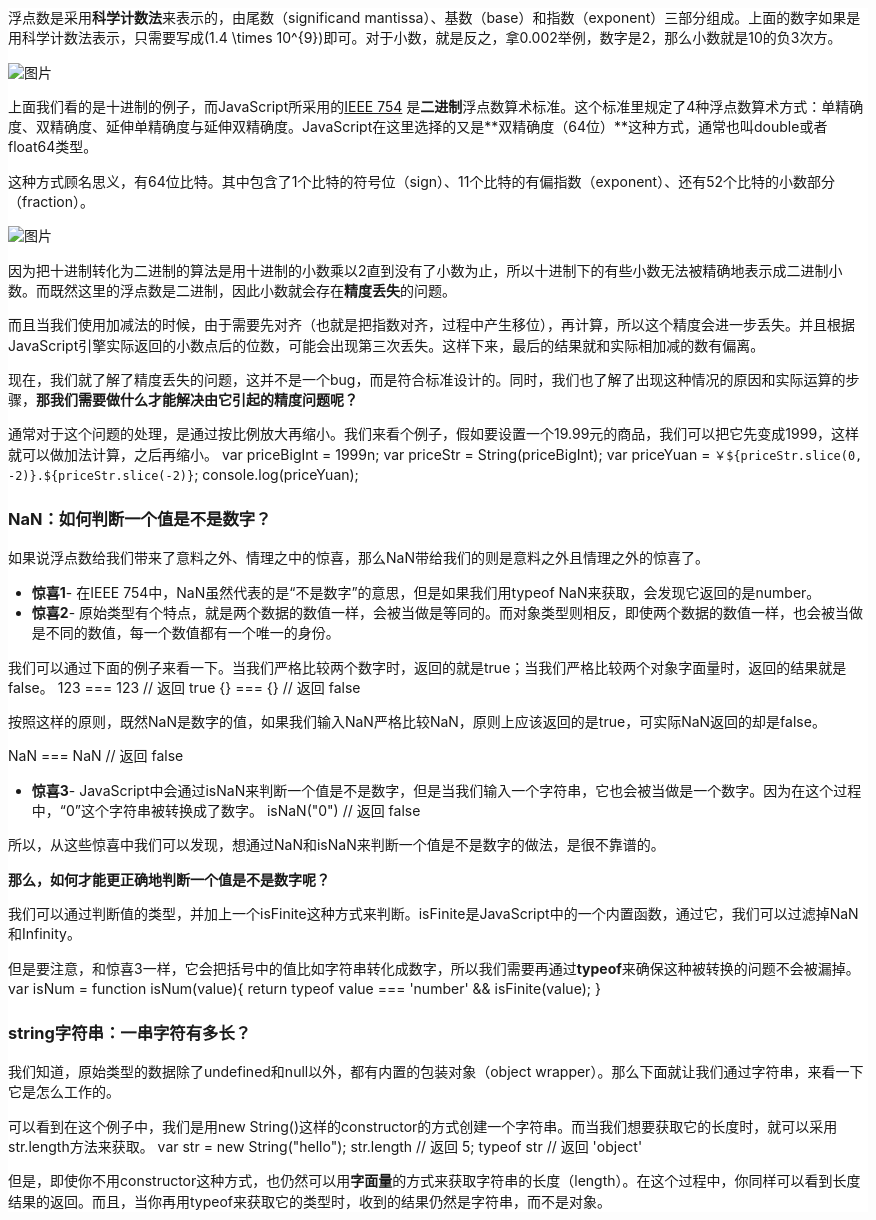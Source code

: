 浮点数是采用**科学计数法**来表示的，由尾数（significand mantissa）、基数（base）和指数（exponent）三部分组成。上面的数字如果是用科学计数法表示，只需要写成\(1.4 \\times 10^{9}\)即可。对于小数，就是反之，拿0.002举例，数字是2，那么小数就是10的负3次方。

![图片](https://learn.lianglianglee.com/%e4%b8%93%e6%a0%8f/JavaScript%20%e8%bf%9b%e9%98%b6%e5%ae%9e%e6%88%98%e8%af%be/assets/29c11df548b0460fb5632aa81c40c1a2.jpg)

上面我们看的是十进制的例子，而JavaScript所采用的[IEEE 754](https://zh.wikipedia.org/zh-cn/IEEE_754) 是**二进制**浮点数算术标准。这个标准里规定了4种浮点数算术方式：单精确度、双精确度、延伸单精确度与延伸双精确度。JavaScript在这里选择的又是**双精确度（64位）**这种方式，通常也叫double或者float64类型。

这种方式顾名思义，有64位比特。其中包含了1个比特的符号位（sign）、11个比特的有偏指数（exponent）、还有52个比特的小数部分（fraction）。

![图片](https://learn.lianglianglee.com/%e4%b8%93%e6%a0%8f/JavaScript%20%e8%bf%9b%e9%98%b6%e5%ae%9e%e6%88%98%e8%af%be/assets/55e2c2d87f0f46a6b469e398ae5d683e.jpg)

因为把十进制转化为二进制的算法是用十进制的小数乘以2直到没有了小数为止，所以十进制下的有些小数无法被精确地表示成二进制小数。而既然这里的浮点数是二进制，因此小数就会存在**精度丢失**的问题。

而且当我们使用加减法的时候，由于需要先对齐（也就是把指数对齐，过程中产生移位），再计算，所以这个精度会进一步丢失。并且根据JavaScript引擎实际返回的小数点后的位数，可能会出现第三次丢失。这样下来，最后的结果就和实际相加减的数有偏离。

现在，我们就了解了精度丢失的问题，这并不是一个bug，而是符合标准设计的。同时，我们也了解了出现这种情况的原因和实际运算的步骤，**那我们需要做什么才能解决由它引起的精度问题呢？**

通常对于这个问题的处理，是通过按比例放大再缩小。我们来看个例子，假如要设置一个19.99元的商品，我们可以把它先变成1999，这样就可以做加法计算，之后再缩小。
var priceBigInt = 1999n; var priceStr = String(priceBigInt); var priceYuan = `￥${priceStr.slice(0,-2)}.${priceStr.slice(-2)}`; console.log(priceYuan);

### NaN：如何判断一个值是不是数字？

如果说浮点数给我们带来了意料之外、情理之中的惊喜，那么NaN带给我们的则是意料之外且情理之外的惊喜了。

* **惊喜1**- 在IEEE 754中，NaN虽然代表的是“不是数字”的意思，但是如果我们用typeof NaN来获取，会发现它返回的是number。
* **惊喜2**- 原始类型有个特点，就是两个数据的数值一样，会被当做是等同的。而对象类型则相反，即使两个数据的数值一样，也会被当做是不同的数值，每一个数值都有一个唯一的身份。

我们可以通过下面的例子来看一下。当我们严格比较两个数字时，返回的就是true；当我们严格比较两个对象字面量时，返回的结果就是false。
123 === 123 // 返回 true {} === {} // 返回 false

按照这样的原则，既然NaN是数字的值，如果我们输入NaN严格比较NaN，原则上应该返回的是true，可实际NaN返回的却是false。

NaN === NaN // 返回 false

* **惊喜3**- JavaScript中会通过isNaN来判断一个值是不是数字，但是当我们输入一个字符串，它也会被当做是一个数字。因为在这个过程中，“0”这个字符串被转换成了数字。
isNaN("0") // 返回 false

所以，从这些惊喜中我们可以发现，想通过NaN和isNaN来判断一个值是不是数字的做法，是很不靠谱的。

**那么，如何才能更正确****地****判断一个值是不是数字呢？**

我们可以通过判断值的类型，并加上一个isFinite这种方式来判断。isFinite是JavaScript中的一个内置函数，通过它，我们可以过滤掉NaN和Infinity。

但是要注意，和惊喜3一样，它会把括号中的值比如字符串转化成数字，所以我们需要再通过**typeof**来确保这种被转换的问题不会被漏掉。
var isNum = function isNum(value){ return typeof value === 'number' && isFinite(value); }

### string字符串：一串字符有多长？

我们知道，原始类型的数据除了undefined和null以外，都有内置的包装对象（object wrapper）。那么下面就让我们通过字符串，来看一下它是怎么工作的。

可以看到在这个例子中，我们是用new String()这样的constructor的方式创建一个字符串。而当我们想要获取它的长度时，就可以采用str.length方法来获取。
var str = new String("hello"); str.length // 返回 5; typeof str // 返回 'object'

但是，即使你不用constructor这种方式，也仍然可以用**字面量**的方式来获取字符串的长度（length）。在这个过程中，你同样可以看到长度结果的返回。而且，当你再用typeof来获取它的类型时，收到的结果仍然是字符串，而不是对象。
